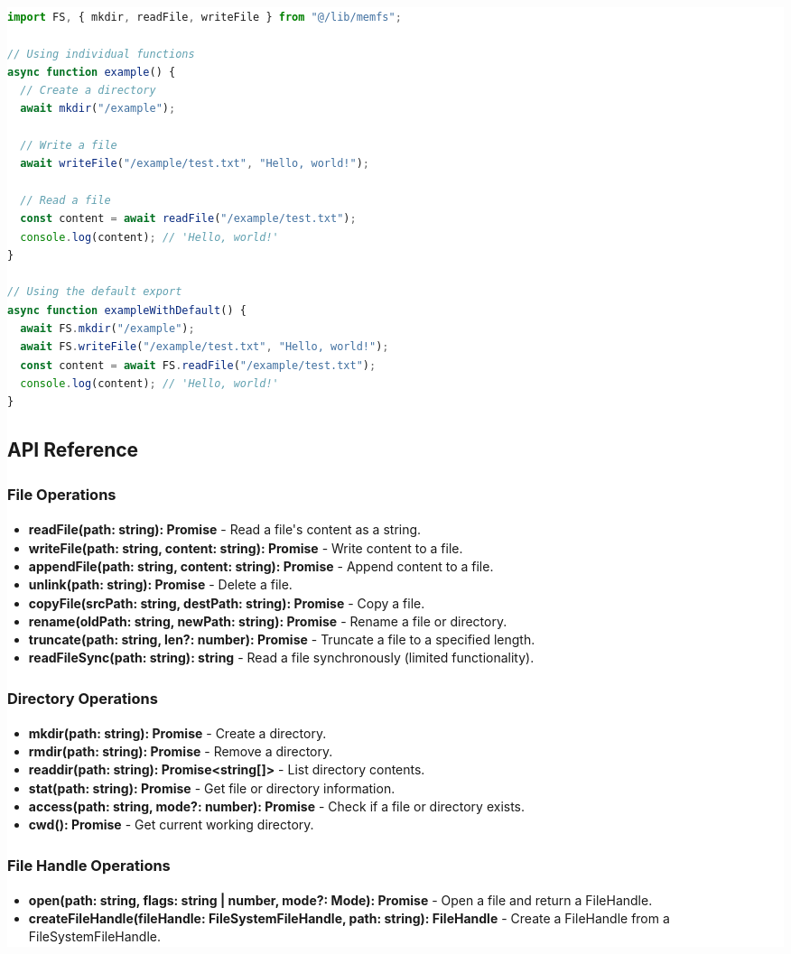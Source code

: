 ```typescript
import FS, { mkdir, readFile, writeFile } from "@/lib/memfs";

// Using individual functions
async function example() {
  // Create a directory
  await mkdir("/example");

  // Write a file
  await writeFile("/example/test.txt", "Hello, world!");

  // Read a file
  const content = await readFile("/example/test.txt");
  console.log(content); // 'Hello, world!'
}

// Using the default export
async function exampleWithDefault() {
  await FS.mkdir("/example");
  await FS.writeFile("/example/test.txt", "Hello, world!");
  const content = await FS.readFile("/example/test.txt");
  console.log(content); // 'Hello, world!'
}
```

## API Reference

### File Operations

- **readFile(path: string): Promise<string>** - Read a file's content as a string.
- **writeFile(path: string, content: string): Promise<void>** - Write content to a file.
- **appendFile(path: string, content: string): Promise<void>** - Append content to a file.
- **unlink(path: string): Promise<void>** - Delete a file.
- **copyFile(srcPath: string, destPath: string): Promise<void>** - Copy a file.
- **rename(oldPath: string, newPath: string): Promise<void>** - Rename a file or directory.
- **truncate(path: string, len?: number): Promise<void>** - Truncate a file to a specified length.
- **readFileSync(path: string): string** - Read a file synchronously (limited functionality).

### Directory Operations

- **mkdir(path: string): Promise<void>** - Create a directory.
- **rmdir(path: string): Promise<void>** - Remove a directory.
- **readdir(path: string): Promise<string[]>** - List directory contents.
- **stat(path: string): Promise<StatResult>** - Get file or directory information.
- **access(path: string, mode?: number): Promise<void>** - Check if a file or directory exists.
- **cwd(): Promise<string>** - Get current working directory.

### File Handle Operations

- **open(path: string, flags: string | number, mode?: Mode): Promise<FileHandle>** - Open a file and return a FileHandle.
- **createFileHandle(fileHandle: FileSystemFileHandle, path: string): FileHandle** - Create a FileHandle from a FileSystemFileHandle.
